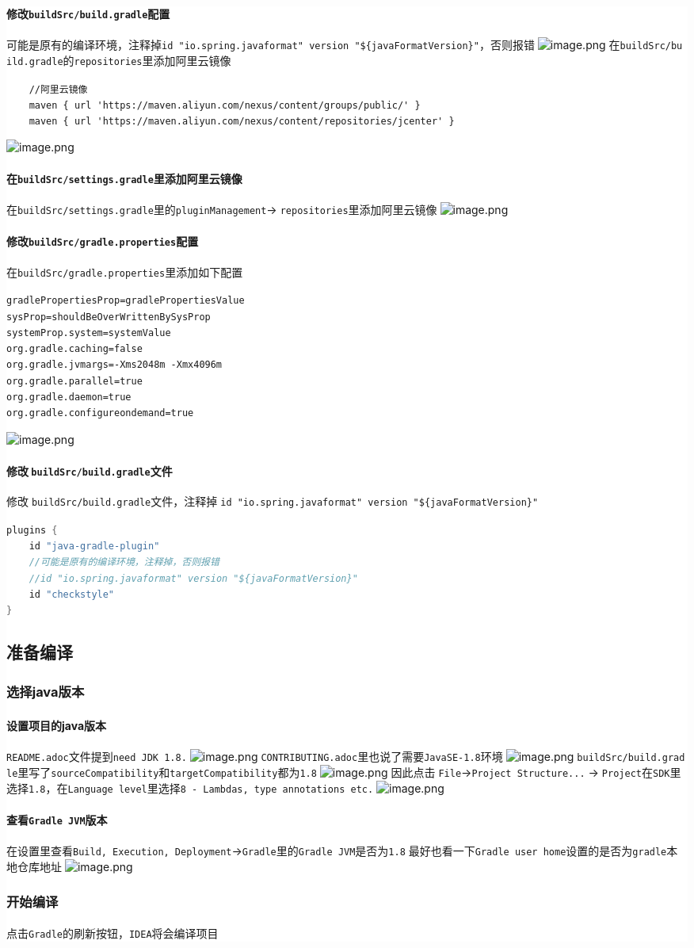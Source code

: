 #### 修改`buildSrc/build.gradle`配置
可能是原有的编译环境，注释掉`id "io.spring.javaformat" version "${javaFormatVersion}"`，否则报错
![image.png](https://gitlab.com/apzs/image/-/raw/master/image/1663584959473-344d0906-3819-4127-ae64-2e83221c315f.png)
在`buildSrc/build.gradle`的`repositories`里添加阿里云镜像
```properties
	//阿里云镜像
	maven { url 'https://maven.aliyun.com/nexus/content/groups/public/' }
	maven { url 'https://maven.aliyun.com/nexus/content/repositories/jcenter' }
```
![image.png](https://gitlab.com/apzs/image/-/raw/master/image/1663584935218-13227ffd-8762-4f79-b2f1-f5e40fd17a98.png)
#### 在`buildSrc/settings.gradle`里添加阿里云镜像
在`buildSrc/settings.gradle`里的`pluginManagement`-> `repositories`里添加阿里云镜像
![image.png](https://gitlab.com/apzs/image/-/raw/master/image/1663584234947-037d245c-a99c-4e3c-9a6d-6104391ef984.png)
#### 修改`buildSrc/gradle.properties`配置
在`buildSrc/gradle.properties`里添加如下配置
```properties
gradlePropertiesProp=gradlePropertiesValue
sysProp=shouldBeOverWrittenBySysProp
systemProp.system=systemValue
org.gradle.caching=false
org.gradle.jvmargs=-Xms2048m -Xmx4096m
org.gradle.parallel=true
org.gradle.daemon=true
org.gradle.configureondemand=true
```
![image.png](https://gitlab.com/apzs/image/-/raw/master/image/1663584408396-eba19bc6-ce87-43dc-b954-0d0ebcc3e3c2.png)
#### 修改 `buildSrc/build.gradle`文件
修改 `buildSrc/build.gradle`文件，注释掉 `id "io.spring.javaformat" version "${javaFormatVersion}"`
```groovy
plugins {
	id "java-gradle-plugin"
	//可能是原有的编译环境，注释掉，否则报错
	//id "io.spring.javaformat" version "${javaFormatVersion}"
	id "checkstyle"
}
```
## 准备编译
### 选择java版本
#### 设置项目的java版本
`README.adoc`文件提到`need JDK 1.8.`
![image.png](https://gitlab.com/apzs/image/-/raw/master/image/1663586488212-187eae66-0be8-4772-b300-875b31dcdf89.png)
`CONTRIBUTING.adoc`里也说了需要`JavaSE-1.8`环境
![image.png](https://gitlab.com/apzs/image/-/raw/master/image/1663586638423-2466223e-b92b-4f34-a99a-29a650e651d5.png)
`buildSrc/build.gradle`里写了`sourceCompatibility`和`targetCompatibility`都为`1.8`
![image.png](https://gitlab.com/apzs/image/-/raw/master/image/1663586393935-d84c2cb9-87fa-4dec-834d-a7cbe1ad3d81.png)
因此点击 `File`->`Project Structure...` -> `Project`在`SDK`里选择`1.8`，在`Language level`里选择`8 - Lambdas, type annotations etc.`
![image.png](https://gitlab.com/apzs/image/-/raw/master/image/1663586206986-cd735c4c-e262-44f2-88b6-4aa1ce3818ae.png)
#### 查看`Gradle JVM`版本
在设置里查看`Build, Execution, Deployment`->`Gradle`里的`Gradle JVM`是否为`1.8`
最好也看一下`Gradle user home`设置的是否为`gradle`本地仓库地址
![image.png](https://gitlab.com/apzs/image/-/raw/master/image/1663587519543-9552a00c-179d-4e61-a0be-82d3a93b9049.png)
### 开始编译
点击`Gradle`的刷新按钮，`IDEA`将会编译项目
